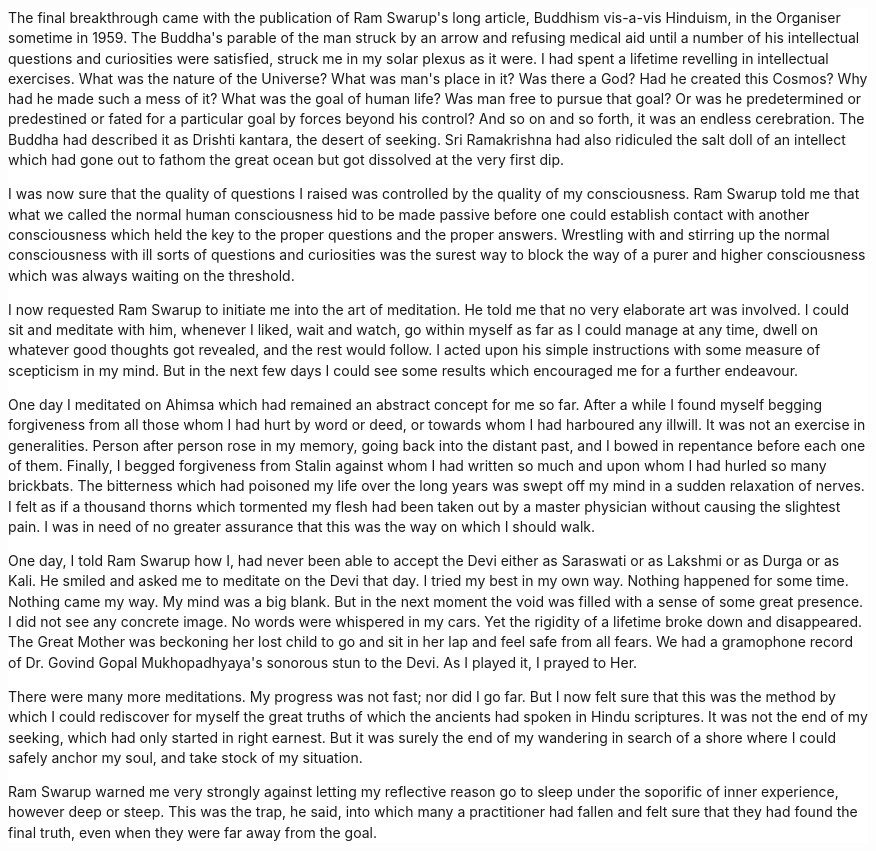 The final breakthrough came with the publication of Ram Swarup's long article, Buddhism vis-a-vis Hinduism, in the Organiser sometime in 1959. The Buddha's parable of the man struck by an arrow and refusing medical aid until a number of his intellectual questions and curiosities were satisfied, struck me in my solar plexus as it were. I had spent a lifetime revelling in intellectual exercises. What was the nature of the Universe? What was man's place in it? Was there a God? Had he created this Cosmos? Why had he made such a mess of it? What was the goal of human life? Was man free to pursue that goal? Or was he predetermined or predestined or fated for a particular goal by forces beyond his control? And so on and so forth, it was an endless cerebration. The Buddha had described it as Drishti kantara, the desert of seeking. Sri Ramakrishna had also ridiculed the salt doll of an intellect which had gone out to fathom the great ocean but got dissolved at the very first dip.

I was now sure that the quality of questions I raised was controlled by the quality of my consciousness. Ram Swarup told me that what we called the normal human consciousness hid to be made passive before one could establish contact with another consciousness which held the key to the proper questions and the proper answers. Wrestling with and stirring up the normal consciousness with ill sorts of questions and curiosities was the surest way to block the way of a purer and higher consciousness which was always waiting on the threshold.

I now requested Ram Swarup to initiate me into the art of meditation. He told me that no very elaborate art was involved. I could sit and meditate with him, whenever I liked, wait and watch, go within myself as far as I could manage at any time, dwell on whatever good thoughts got revealed, and the rest would follow. I acted upon his simple instructions with some measure of scepticism in my mind. But in the next few days I could see some results which encouraged me for a further endeavour.

One day I meditated on Ahimsa which had remained an abstract concept for me so far. After a while I found myself begging forgiveness from all those whom I had hurt by word or deed, or towards whom I had harboured any illwill. It was not an exercise in generalities. Person after person rose in my memory, going back into the distant past, and I bowed in repentance before each one of them. Finally, I begged forgiveness from Stalin against whom I had written so much and upon whom I had hurled so many brickbats. The bitterness which had poisoned my life over the long years was swept off my mind in a sudden relaxation of nerves. I felt as if a thousand thorns which tormented my flesh had been taken out by a master physician without causing the slightest pain. I was in need of no greater assurance that this was the way on which I should walk.

One day, I told Ram Swarup how I, had never been able to accept the Devi either as Saraswati or as Lakshmi or as Durga or as Kali. He smiled and asked me to meditate on the Devi that day. I tried my best in my own way. Nothing happened for some time. Nothing came my way. My mind was a big blank. But in the next moment the void was filled with a sense of some great presence. I did not see any concrete image. No words were whispered in my cars. Yet the rigidity of a lifetime broke down and disappeared. The Great Mother was beckoning her lost child to go and sit in her lap and feel safe from all fears. We had a gramophone record of Dr. Govind Gopal Mukhopadhyaya's sonorous stun to the Devi. As I played it, I prayed to Her.

There were many more meditations. My progress was not fast; nor did I go far. But I now felt sure that this was the method by which I could rediscover for myself the great truths of which the ancients had spoken in Hindu scriptures. It was not the end of my seeking, which had only started in right earnest. But it was surely the end of my wandering in search of a shore where I could safely anchor my soul, and take stock of my situation.

Ram Swarup warned me very strongly against letting my reflective reason go to sleep under the soporific of inner experience, however deep or steep. This was the trap, he said, into which many a practitioner had fallen and felt sure that they had found the final truth, even when they were far away from the goal.
